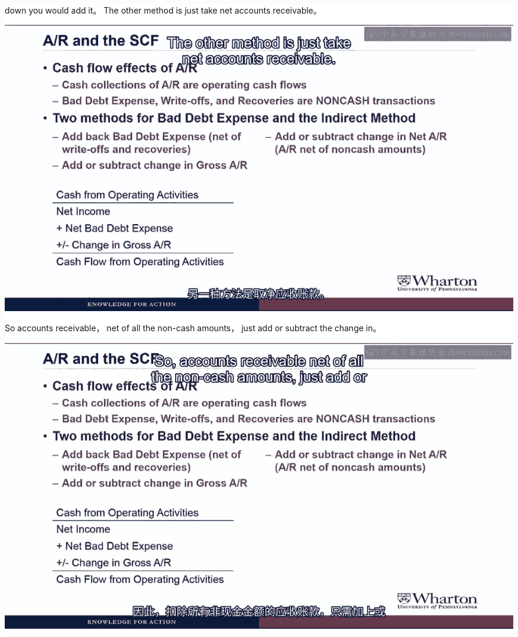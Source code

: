 down you would add it。 The other method is just take net accounts receivable。

![](img/c8579ea9473ecbf9c1421cd9b28c1699_147.png)

So accounts receivable， net of all the non-cash amounts， just add or subtract the change in。

![](img/c8579ea9473ecbf9c1421cd9b28c1699_149.png)
